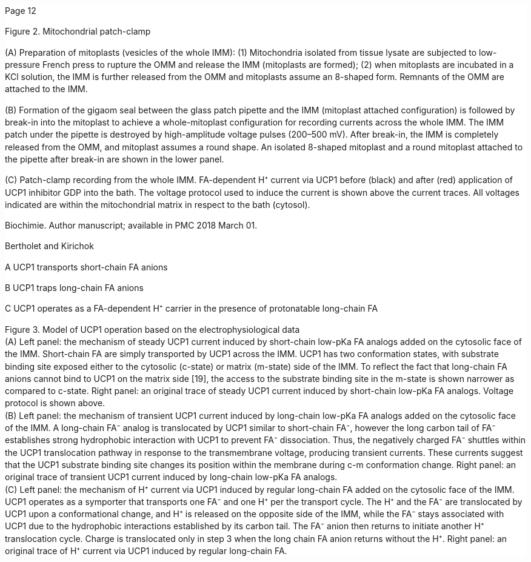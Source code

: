 Page 12

Figure 2. Mitochondrial patch-clamp

(A) Preparation of mitoplasts (vesicles of the whole IMM): (1) Mitochondria isolated from tissue lysate are subjected to low-pressure French press to rupture the OMM and release the IMM (mitoplasts are formed); (2) when mitoplasts are incubated in a KCl solution, the IMM is further released from the OMM and mitoplasts assume an 8-shaped form. Remnants of the OMM are attached to the IMM.

(B) Formation of the gigaom seal between the glass patch pipette and the IMM (mitoplast attached configuration) is followed by break-in into the mitoplast to achieve a whole-mitoplast configuration for recording currents across the whole IMM. The IMM patch under the pipette is destroyed by high-amplitude voltage pulses (200–500 mV). After break-in, the IMM is completely released from the OMM, and mitoplast assumes a round shape. An isolated 8-shaped mitoplast and a round mitoplast attached to the pipette after break-in are shown in the lower panel.

(C) Patch-clamp recording from the whole IMM. FA-dependent H⁺ current via UCP1 before (black) and after (red) application of UCP1 inhibitor GDP into the bath. The voltage protocol used to induce the current is shown above the current traces. All voltages indicated are within the mitochondrial matrix in respect to the bath (cytosol).

Biochimie. Author manuscript; available in PMC 2018 March 01.

Bertholet and Kirichok

A
UCP1 transports short-chain FA anions

B
UCP1 traps long-chain FA anions

C
UCP1 operates as a FA-dependent H⁺ carrier in the presence of protonatable long-chain FA

Figure 3. Model of UCP1 operation based on the electrophysiological data  
(A) Left panel: the mechanism of steady UCP1 current induced by short-chain low-pKa FA analogs added on the cytosolic face of the IMM. Short-chain FA are simply transported by UCP1 across the IMM. UCP1 has two conformation states, with substrate binding site exposed either to the cytosolic (c-state) or matrix (m-state) side of the IMM. To reflect the fact that long-chain FA anions cannot bind to UCP1 on the matrix side [19], the access to the substrate binding site in the m-state is shown narrower as compared to c-state. Right panel: an original trace of steady UCP1 current induced by short-chain low-pKa FA analogs. Voltage protocol is shown above.  
(B) Left panel: the mechanism of transient UCP1 current induced by long-chain low-pKa FA analogs added on the cytosolic face of the IMM. A long-chain FA⁻ analog is translocated by UCP1 similar to short-chain FA⁻, however the long carbon tail of FA⁻ establishes strong hydrophobic interaction with UCP1 to prevent FA⁻ dissociation. Thus, the negatively charged FA⁻ shuttles within the UCP1 translocation pathway in response to the transmembrane voltage, producing transient currents. These currents suggest that the UCP1 substrate binding site changes its position within the membrane during c-m conformation change. Right panel: an original trace of transient UCP1 current induced by long-chain low-pKa FA analogs.  
(C) Left panel: the mechanism of H⁺ current via UCP1 induced by regular long-chain FA added on the cytosolic face of the IMM. UCP1 operates as a symporter that transports one FA⁻ and one H⁺ per the transport cycle. The H⁺ and the FA⁻ are translocated by UCP1 upon a conformational change, and H⁺ is released on the opposite side of the IMM, while the FA⁻ stays associated with UCP1 due to the hydrophobic interactions established by its carbon tail. The FA⁻ anion then returns to initiate another H⁺ translocation cycle. Charge is translocated only in step 3 when the long chain FA anion returns without the H⁺. Right panel: an original trace of H⁺ current via UCP1 induced by regular long-chain FA.
